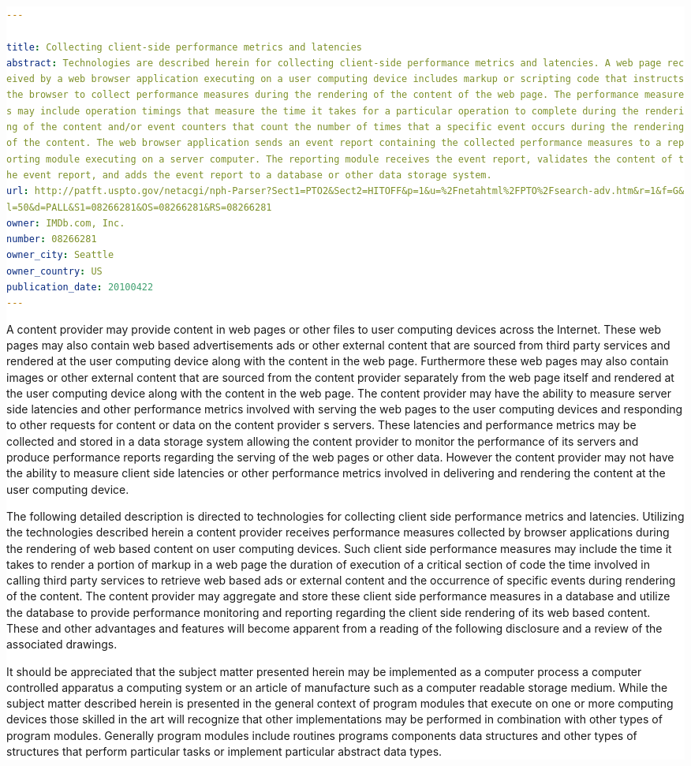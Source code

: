 ```yaml
---

title: Collecting client-side performance metrics and latencies
abstract: Technologies are described herein for collecting client-side performance metrics and latencies. A web page received by a web browser application executing on a user computing device includes markup or scripting code that instructs the browser to collect performance measures during the rendering of the content of the web page. The performance measures may include operation timings that measure the time it takes for a particular operation to complete during the rendering of the content and/or event counters that count the number of times that a specific event occurs during the rendering of the content. The web browser application sends an event report containing the collected performance measures to a reporting module executing on a server computer. The reporting module receives the event report, validates the content of the event report, and adds the event report to a database or other data storage system.
url: http://patft.uspto.gov/netacgi/nph-Parser?Sect1=PTO2&Sect2=HITOFF&p=1&u=%2Fnetahtml%2FPTO%2Fsearch-adv.htm&r=1&f=G&l=50&d=PALL&S1=08266281&OS=08266281&RS=08266281
owner: IMDb.com, Inc.
number: 08266281
owner_city: Seattle
owner_country: US
publication_date: 20100422
---
```

A content provider may provide content in web pages or other files to user computing devices across the Internet. These web pages may also contain web based advertisements ads or other external content that are sourced from third party services and rendered at the user computing device along with the content in the web page. Furthermore these web pages may also contain images or other external content that are sourced from the content provider separately from the web page itself and rendered at the user computing device along with the content in the web page. The content provider may have the ability to measure server side latencies and other performance metrics involved with serving the web pages to the user computing devices and responding to other requests for content or data on the content provider s servers. These latencies and performance metrics may be collected and stored in a data storage system allowing the content provider to monitor the performance of its servers and produce performance reports regarding the serving of the web pages or other data. However the content provider may not have the ability to measure client side latencies or other performance metrics involved in delivering and rendering the content at the user computing device.

The following detailed description is directed to technologies for collecting client side performance metrics and latencies. Utilizing the technologies described herein a content provider receives performance measures collected by browser applications during the rendering of web based content on user computing devices. Such client side performance measures may include the time it takes to render a portion of markup in a web page the duration of execution of a critical section of code the time involved in calling third party services to retrieve web based ads or external content and the occurrence of specific events during rendering of the content. The content provider may aggregate and store these client side performance measures in a database and utilize the database to provide performance monitoring and reporting regarding the client side rendering of its web based content. These and other advantages and features will become apparent from a reading of the following disclosure and a review of the associated drawings.

It should be appreciated that the subject matter presented herein may be implemented as a computer process a computer controlled apparatus a computing system or an article of manufacture such as a computer readable storage medium. While the subject matter described herein is presented in the general context of program modules that execute on one or more computing devices those skilled in the art will recognize that other implementations may be performed in combination with other types of program modules. Generally program modules include routines programs components data structures and other types of structures that perform particular tasks or implement particular abstract data types.
